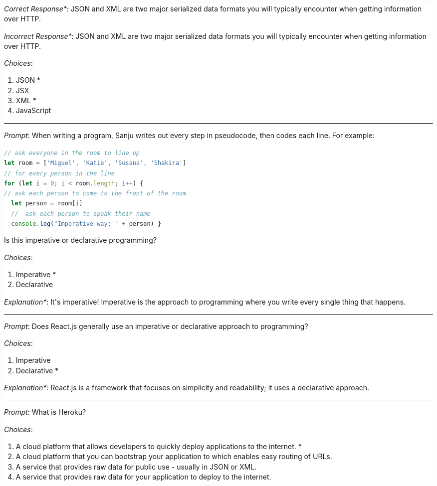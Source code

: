 _Correct Response*_:  JSON and XML are two major serialized data formats you will typically encounter when getting information over HTTP.

_Incorrect Response*_: JSON and XML are two major serialized data formats you will typically encounter when getting information over HTTP.


_Choices_:
1. JSON *
2. JSX
3. XML *
4. JavaScript

---
_Prompt_:
When writing a program, Sanju writes out every step in pseudocode, then codes each line. For example:

```js
// ask everyone in the room to line up
let room = ['Miguel', 'Katie', 'Susana', 'Shakira']
// for every person in the line
for (let i = 0; i < room.length; i++) {
// ask each person to come to the front of the room
  let person = room[i]
  //  ask each person to speak their name
  console.log("Imperative way: " + person) }
```

Is this imperative or declarative programming?

_Choices_:
1. Imperative *
2. Declarative

_Explanation*_: It's imperative! Imperative is the approach to programming where you write every single thing that happens.

---
_Prompt_: Does React.js generally use an imperative or declarative approach to programming?

_Choices_:
1. Imperative
2. Declarative *

_Explanation*_: React.js is a framework that focuses on simplicity and readability; it uses a declarative approach.

---
_Prompt_: What is Heroku?

_Choices_:
1. A cloud platform that allows developers to quickly deploy applications to the internet. *
2. A cloud platform that you can bootstrap your application to which enables easy routing of URLs.
3. A service that provides raw data for public use - usually in JSON or XML.
4. A service that provides raw data for your application to deploy to the internet.
